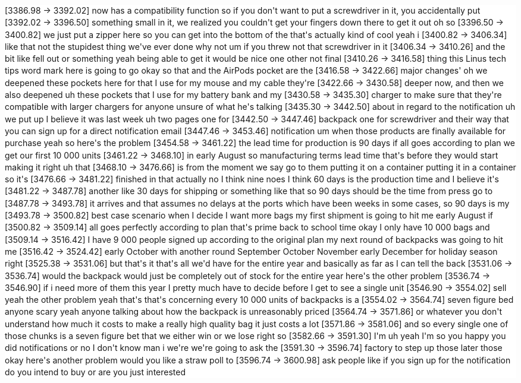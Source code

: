 [3386.98 → 3392.02] now has a compatibility function so if you don't want to put a screwdriver in it, you accidentally put
[3392.02 → 3396.50] something small in it, we realized you couldn't get your fingers down there to get it out oh so
[3396.50 → 3400.82] we just put a zipper here so you can get into the bottom of the that's actually kind of cool yeah i
[3400.82 → 3406.34] like that not the stupidest thing we've ever done why not um if you threw not that screwdriver in it
[3406.34 → 3410.26] and the bit like fell out or something yeah being able to get it would be nice one other not final
[3410.26 → 3416.58] thing this Linus tech tips word mark here is going to go okay so that and the AirPods pocket are the
[3416.58 → 3422.66] major changes' oh we deepened these pockets here for that I use for my mouse and my cable they're
[3422.66 → 3430.58] deeper now, and then we also deepened uh these pockets that I use for my battery bank and my
[3430.58 → 3435.30] charger to make sure that they're compatible with larger chargers for anyone unsure of what he's talking
[3435.30 → 3442.50] about in regard to the notification uh we put up I believe it was last week uh two pages one for
[3442.50 → 3447.46] backpack one for screwdriver and their way that you can sign up for a direct notification email
[3447.46 → 3453.46] notification um when those products are finally available for purchase yeah so here's the problem
[3454.58 → 3461.22] the lead time for production is 90 days if all goes according to plan we get our first 10 000 units
[3461.22 → 3468.10] in early August so manufacturing terms lead time that's before they would start making it right uh that
[3468.10 → 3476.66] is from the moment we say go to them putting it on a container putting it in a container so it's
[3476.66 → 3481.22] finished in that actually no I think nine noes I think 60 days is the production time and I believe it's
[3481.22 → 3487.78] another like 30 days for shipping or something like that so 90 days should be the time from press go to
[3487.78 → 3493.78] it arrives and that assumes no delays at the ports which have been weeks in some cases, so 90 days is my
[3493.78 → 3500.82] best case scenario when I decide I want more bags my first shipment is going to hit me early August if
[3500.82 → 3509.14] all goes perfectly according to plan that's prime back to school time okay I only have 10 000 bags and
[3509.14 → 3516.42] I have 9 000 people signed up according to the original plan my next round of backpacks was going to hit me
[3516.42 → 3524.42] early October with another round September October November early December for holiday season right
[3525.38 → 3531.06] but that's it that's all we'd have for the entire year and basically as far as I can tell the back
[3531.06 → 3536.74] would the backpack would just be completely out of stock for the entire year here's the other problem
[3536.74 → 3546.90] if i need more of them this year I pretty much have to decide before I get to see a single unit
[3546.90 → 3554.02] sell yeah the other problem yeah that's that's concerning every 10 000 units of backpacks is a
[3554.02 → 3564.74] seven figure bed anyone scary yeah anyone talking about how the backpack is unreasonably priced
[3564.74 → 3571.86] or whatever you don't understand how much it costs to make a really high quality bag it just costs a lot
[3571.86 → 3581.06] and so every single one of those chunks is a seven figure bet that we either win or we lose right so
[3582.66 → 3591.30] I'm uh yeah I'm so you happy you did notifications or no I don't know man i we're we're going to ask the
[3591.30 → 3596.74] factory to step up those later those okay here's another problem would you like a straw poll to
[3596.74 → 3600.98] ask people like if you sign up for the notification do you intend to buy or are you just interested